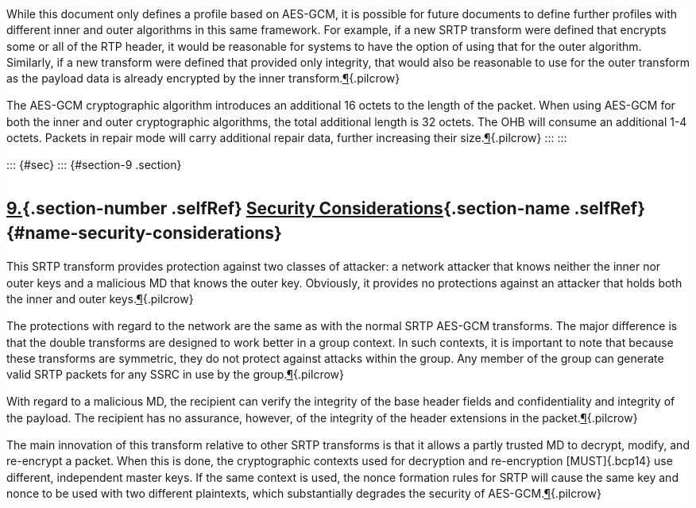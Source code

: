While this document only defines a profile based on AES-GCM, it is
possible for future documents to define further profiles with different
inner and outer algorithms in this same framework. For example, if a new
SRTP transform were defined that encrypts some or all of the RTP header,
it would be reasonable for systems to have the option of using that for
the outer algorithm. Similarly, if a new transform were defined that
provided only integrity, that would also be reasonable to use for the
outer transform as the payload data is already encrypted by the inner
transform.[¶](#section-8-3){.pilcrow}

The AES-GCM cryptographic algorithm introduces an additional 16 octets
to the length of the packet. When using AES-GCM for both the inner and
outer cryptographic algorithms, the total additional length is 32
octets. The OHB will consume an additional 1-4 octets. Packets in repair
mode will carry additional repair data, further increasing their
size.[¶](#section-8-4){.pilcrow}
:::
:::

::: {#sec}
::: {#section-9 .section}
## [9.](#section-9){.section-number .selfRef} [Security Considerations](#name-security-considerations){.section-name .selfRef} {#name-security-considerations}

This SRTP transform provides protection against two classes of attacker:
a network attacker that knows neither the inner nor outer keys and a
malicious MD that knows the outer key. Obviously, it provides no
protections against an attacker that holds both the inner and outer
keys.[¶](#section-9-1){.pilcrow}

The protections with regard to the network are the same as with the
normal SRTP AES-GCM transforms. The major difference is that the double
transforms are designed to work better in a group context. In such
contexts, it is important to note that because these transforms are
symmetric, they do not protect against attacks within the group. Any
member of the group can generate valid SRTP packets for any SSRC in use
by the group.[¶](#section-9-2){.pilcrow}

With regard to a malicious MD, the recipient can verify the integrity of
the base header fields and confidentiality and integrity of the payload.
The recipient has no assurance, however, of the integrity of the header
extensions in the packet.[¶](#section-9-3){.pilcrow}

The main innovation of this transform relative to other SRTP transforms
is that it allows a partly trusted MD to decrypt, modify, and re-encrypt
a packet. When this is done, the cryptographic contexts used for
decryption and re-encryption [MUST]{.bcp14} use different, independent
master keys. If the same context is used, the nonce formation rules for
SRTP will cause the same key and nonce to be used with two different
plaintexts, which substantially degrades the security of
AES-GCM.[¶](#section-9-4){.pilcrow}
